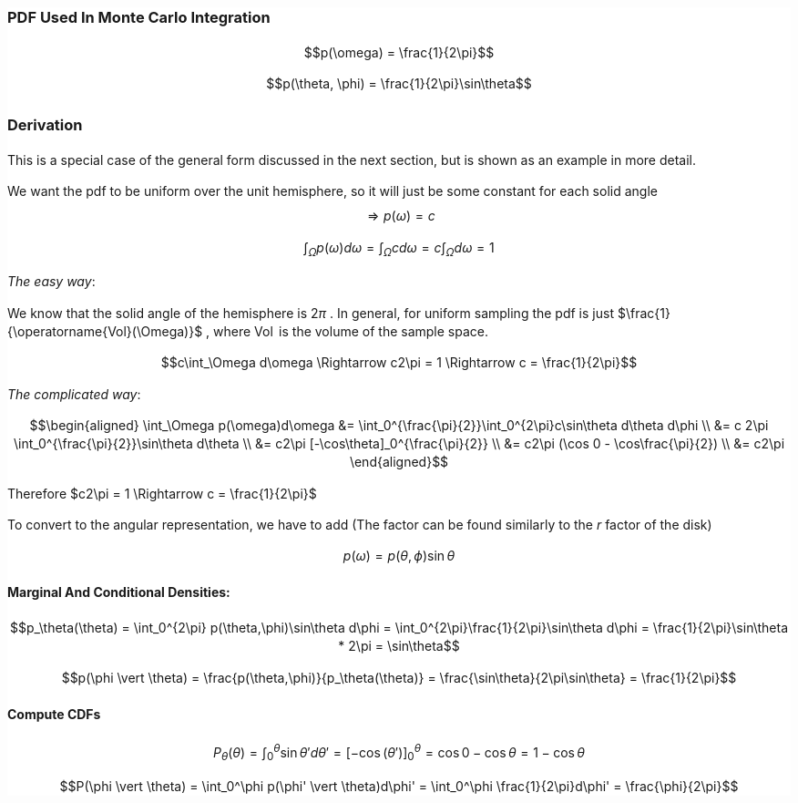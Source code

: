 ### PDF Used In Monte Carlo Integration

$$p(\omega) = \frac{1}{2\pi}$$

$$p(\theta, \phi) = \frac{1}{2\pi}\sin\theta$$

### Derivation

This is a special case of the general form discussed in the next section, but is shown as an example in more detail.

We want the pdf to be uniform over the unit hemisphere, so it will just be some constant for each solid angle $$\Rightarrow p(\omega) = c$$

$$\int_\Omega p(\omega)d\omega = \int_\Omega c d\omega = c \int_\Omega d\omega = 1$$

_The easy way_:

We know that the solid angle of the hemisphere is $2\pi$ . In general, for uniform sampling the pdf is just $\frac{1}{\operatorname{Vol}(\Omega)}$ , where  $\operatorname{Vol}$ is the volume of the sample space.

$$c\int_\Omega d\omega \Rightarrow c2\pi = 1 \Rightarrow c = \frac{1}{2\pi}$$


_The complicated way_:

$$\begin{aligned}
\int_\Omega p(\omega)d\omega &= \int_0^{\frac{\pi}{2}}\int_0^{2\pi}c\sin\theta d\theta d\phi \\
&= c 2\pi \int_0^{\frac{\pi}{2}}\sin\theta d\theta \\
&= c2\pi [-\cos\theta]_0^{\frac{\pi}{2}} \\
&= c2\pi (\cos 0 - \cos\frac{\pi}{2}) \\
&= c2\pi
\end{aligned}$$

Therefore $c2\pi = 1 \Rightarrow c = \frac{1}{2\pi}$

To convert to the angular representation, we have to add (The factor can be found similarly to the $r$ factor of the disk)

$$p(\omega) = p(\theta,\phi)\sin\theta$$


#### Marginal And Conditional Densities:

$$p_\theta(\theta) = \int_0^{2\pi} p(\theta,\phi)\sin\theta d\phi = \int_0^{2\pi}\frac{1}{2\pi}\sin\theta d\phi = \frac{1}{2\pi}\sin\theta * 2\pi = \sin\theta$$

$$p(\phi \vert  \theta) = \frac{p(\theta,\phi)}{p_\theta(\theta)} = \frac{\sin\theta}{2\pi\sin\theta} = \frac{1}{2\pi}$$

#### Compute CDFs

$$P_\theta(\theta) = \int_0^\theta \sin\theta' d\theta' = [-\cos(\theta')]_0^\theta = \cos 0 - \cos\theta = 1 - \cos\theta$$

$$P(\phi \vert  \theta) = \int_0^\phi p(\phi' \vert  \theta)d\phi' = \int_0^\phi \frac{1}{2\pi}d\phi' = \frac{\phi}{2\pi}$$
